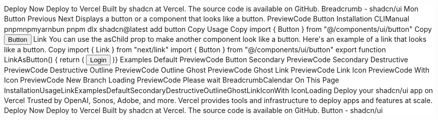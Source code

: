 Deploy Now
Deploy to Vercel
Built by shadcn at Vercel. The source code is available on GitHub.
Breadcrumb - shadcn/ui
Mon
Button
Previous
Next
Displays a button or a component that looks like a button.
PreviewCode
Button
Installation
CLIManual
pnpmnpmyarnbun
pnpm dlx shadcn@latest add button
Copy
Usage
Copy
import { Button } from "@/components/ui/button"
Copy
<Button variant="outline">Button</Button>
Link
You can use the asChild prop to make another component look like a button. Here's an example of a link that looks like a button.
Copy
import { Link } from "next/link" import { Button } from "@/components/ui/button" export function LinkAsButton() {  return (    <Button asChild>      <Link href="/login">Login</Link>    </Button>  )}
Examples
Default
PreviewCode
Button
Secondary
PreviewCode
Secondary
Destructive
PreviewCode
Destructive
Outline
PreviewCode
Outline
Ghost
PreviewCode
Ghost
Link
PreviewCode
Link
Icon
PreviewCode
With Icon
PreviewCode
New Branch
Loading
PreviewCode
Please wait
BreadcrumbCalendar
On This Page
InstallationUsageLinkExamplesDefaultSecondaryDestructiveOutlineGhostLinkIconWith IconLoading
Deploy your shadcn/ui app on Vercel
Trusted by OpenAI, Sonos, Adobe, and more.
Vercel provides tools and infrastructure to deploy apps and features at scale.
Deploy Now
Deploy to Vercel
Built by shadcn at Vercel. The source code is available on GitHub.
Button - shadcn/ui